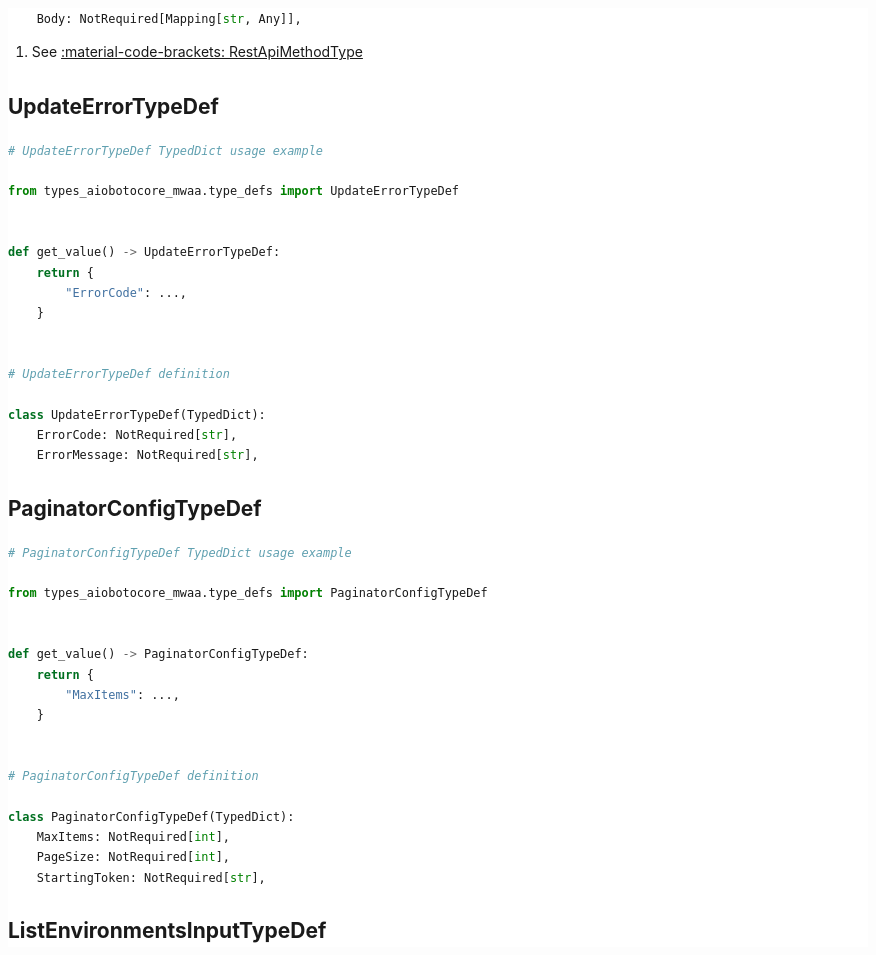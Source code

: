 ```python
    Body: NotRequired[Mapping[str, Any]],
```

1. See [:material-code-brackets: RestApiMethodType](./literals.md#restapimethodtype)

## UpdateErrorTypeDef

```python
# UpdateErrorTypeDef TypedDict usage example

from types_aiobotocore_mwaa.type_defs import UpdateErrorTypeDef


def get_value() -> UpdateErrorTypeDef:
    return {
        "ErrorCode": ...,
    }


# UpdateErrorTypeDef definition

class UpdateErrorTypeDef(TypedDict):
    ErrorCode: NotRequired[str],
    ErrorMessage: NotRequired[str],
```


## PaginatorConfigTypeDef

```python
# PaginatorConfigTypeDef TypedDict usage example

from types_aiobotocore_mwaa.type_defs import PaginatorConfigTypeDef


def get_value() -> PaginatorConfigTypeDef:
    return {
        "MaxItems": ...,
    }


# PaginatorConfigTypeDef definition

class PaginatorConfigTypeDef(TypedDict):
    MaxItems: NotRequired[int],
    PageSize: NotRequired[int],
    StartingToken: NotRequired[str],
```


## ListEnvironmentsInputTypeDef
